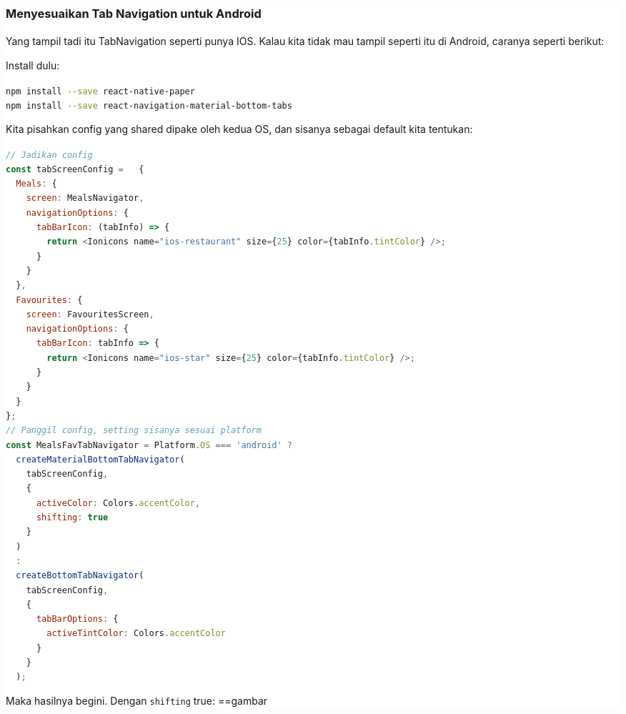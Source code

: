 ### Menyesuaikan Tab Navigation untuk Android
Yang tampil tadi itu TabNavigation seperti punya IOS.
Kalau kita tidak mau tampil seperti itu di Android, caranya seperti berikut:

Install dulu:
```bash
npm install --save react-native-paper
npm install --save react-navigation-material-bottom-tabs
```

Kita pisahkan config yang shared dipake oleh kedua OS, dan sisanya sebagai default kita tentukan:
```js
// Jadikan config
const tabScreenConfig =   {
  Meals: {
    screen: MealsNavigator,
    navigationOptions: {
      tabBarIcon: (tabInfo) => {
        return <Ionicons name="ios-restaurant" size={25} color={tabInfo.tintColor} />;
      }
    }
  },
  Favourites: {
    screen: FavouritesScreen,
    navigationOptions: {
      tabBarIcon: tabInfo => {
        return <Ionicons name="ios-star" size={25} color={tabInfo.tintColor} />;
      }
    }
  }
};
// Panggil config, setting sisanya sesuai platform
const MealsFavTabNavigator = Platform.OS === 'android' ? 
  createMaterialBottomTabNavigator(
    tabScreenConfig,
    {
      activeColor: Colors.accentColor,
      shifting: true
    }
  ) 
  : 
  createBottomTabNavigator(
    tabScreenConfig, 
    {
      tabBarOptions: {
        activeTintColor: Colors.accentColor
      }
    }
  );
```

Maka hasilnya begini. Dengan `shifting` true:
==gambar
